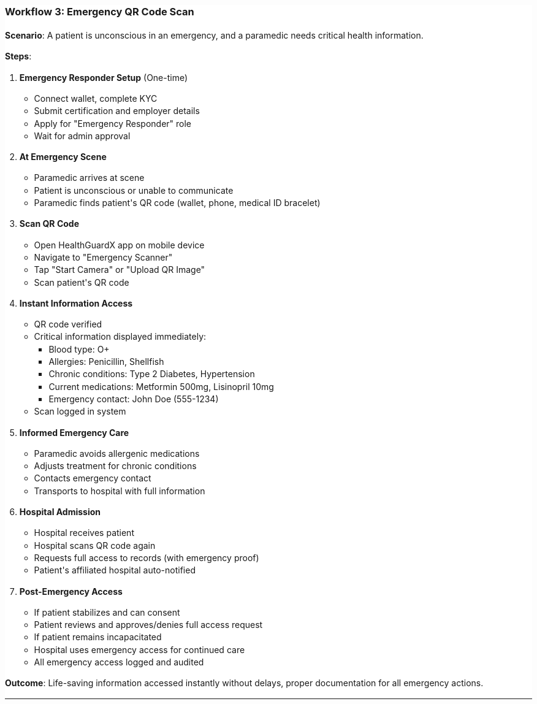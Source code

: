 
### Workflow 3: Emergency QR Code Scan

**Scenario**: A patient is unconscious in an emergency, and a paramedic needs critical health information.

**Steps**:

1. **Emergency Responder Setup** (One-time)
   - Connect wallet, complete KYC
   - Submit certification and employer details
   - Apply for "Emergency Responder" role
   - Wait for admin approval

2. **At Emergency Scene**
   - Paramedic arrives at scene
   - Patient is unconscious or unable to communicate
   - Paramedic finds patient's QR code (wallet, phone, medical ID bracelet)

3. **Scan QR Code**
   - Open HealthGuardX app on mobile device
   - Navigate to "Emergency Scanner"
   - Tap "Start Camera" or "Upload QR Image"
   - Scan patient's QR code

4. **Instant Information Access**
   - QR code verified
   - Critical information displayed immediately:
     - Blood type: O+
     - Allergies: Penicillin, Shellfish
     - Chronic conditions: Type 2 Diabetes, Hypertension
     - Current medications: Metformin 500mg, Lisinopril 10mg
     - Emergency contact: John Doe (555-1234)
   - Scan logged in system

5. **Informed Emergency Care**
   - Paramedic avoids allergenic medications
   - Adjusts treatment for chronic conditions
   - Contacts emergency contact
   - Transports to hospital with full information

6. **Hospital Admission**
   - Hospital receives patient
   - Hospital scans QR code again
   - Requests full access to records (with emergency proof)
   - Patient's affiliated hospital auto-notified

7. **Post-Emergency Access**
   - If patient stabilizes and can consent
   - Patient reviews and approves/denies full access request
   - If patient remains incapacitated
   - Hospital uses emergency access for continued care
   - All emergency access logged and audited

**Outcome**: Life-saving information accessed instantly without delays, proper documentation for all emergency actions.

---